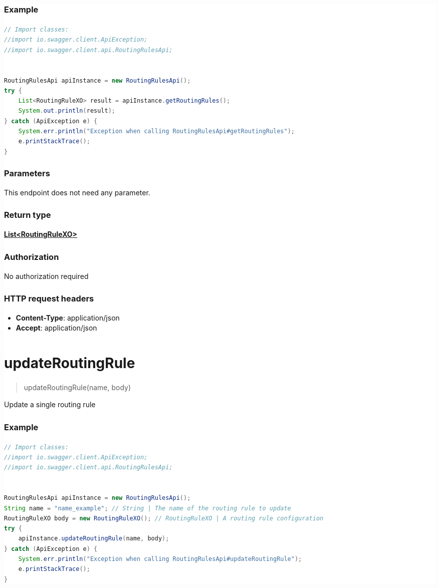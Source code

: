 
### Example
```java
// Import classes:
//import io.swagger.client.ApiException;
//import io.swagger.client.api.RoutingRulesApi;


RoutingRulesApi apiInstance = new RoutingRulesApi();
try {
    List<RoutingRuleXO> result = apiInstance.getRoutingRules();
    System.out.println(result);
} catch (ApiException e) {
    System.err.println("Exception when calling RoutingRulesApi#getRoutingRules");
    e.printStackTrace();
}
```

### Parameters
This endpoint does not need any parameter.

### Return type

[**List&lt;RoutingRuleXO&gt;**](RoutingRuleXO.md)

### Authorization

No authorization required

### HTTP request headers

 - **Content-Type**: application/json
 - **Accept**: application/json

<a name="updateRoutingRule"></a>
# **updateRoutingRule**
> updateRoutingRule(name, body)

Update a single routing rule



### Example
```java
// Import classes:
//import io.swagger.client.ApiException;
//import io.swagger.client.api.RoutingRulesApi;


RoutingRulesApi apiInstance = new RoutingRulesApi();
String name = "name_example"; // String | The name of the routing rule to update
RoutingRuleXO body = new RoutingRuleXO(); // RoutingRuleXO | A routing rule configuration
try {
    apiInstance.updateRoutingRule(name, body);
} catch (ApiException e) {
    System.err.println("Exception when calling RoutingRulesApi#updateRoutingRule");
    e.printStackTrace();
}
```
